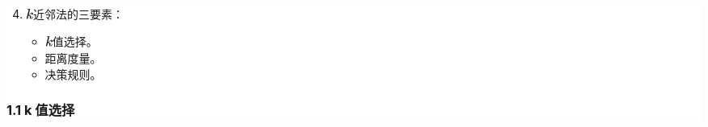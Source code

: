
4. <span class="MathJax_Preview"></span><span class="MathJax_SVG" id="MathJax-Element-157-Frame" style="font-size: 100%; display: inline-block;" tabindex="-1"><svg focusable="false" height="1.994ex" role="img" style="vertical-align: -0.238ex;" viewbox="0 -755.9 521 858.4" width="1.21ex" xmlns:xlink="http://www.w3.org/1999/xlink"><defs><path d="M121 647Q121 657 125 670T137 683Q138 683 209 688T282 694Q294 694 294 686Q294 679 244 477Q194 279 194 272Q213 282 223 291Q247 309 292 354T362 415Q402 442 438 442Q468 442 485 423T503 369Q503 344 496 327T477 302T456 291T438 288Q418 288 406 299T394 328Q394 353 410 369T442 390L458 393Q446 405 434 405H430Q398 402 367 380T294 316T228 255Q230 254 243 252T267 246T293 238T320 224T342 206T359 180T365 147Q365 130 360 106T354 66Q354 26 381 26Q429 26 459 145Q461 153 479 153H483Q499 153 499 144Q499 139 496 130Q455 -11 378 -11Q333 -11 305 15T277 90Q277 108 280 121T283 145Q283 167 269 183T234 206T200 217T182 220H180Q168 178 159 139T145 81T136 44T129 20T122 7T111 -2Q98 -11 83 -11Q66 -11 57 -1T48 16Q48 26 85 176T158 471L195 616Q196 629 188 632T149 637H144Q134 637 131 637T124 640T121 647Z" id="E158-MJMATHI-6B" stroke-width="0"></path></defs><g fill="currentColor" stroke="currentColor" stroke-width="0" transform="matrix(1 0 0 -1 0 0)"><use x="0" xlink:href="#E158-MJMATHI-6B" xmlns:xlink="http://www.w3.org/1999/xlink" y="0"></use></g></svg></span><script id="MathJax-Element-157" type="math/tex">k</script>近邻法的三要素：

    * <span class="MathJax_Preview"></span><span class="MathJax_SVG" id="MathJax-Element-157-Frame" style="font-size: 100%; display: inline-block;" tabindex="-1"><svg focusable="false" height="1.994ex" role="img" style="vertical-align: -0.238ex;" viewbox="0 -755.9 521 858.4" width="1.21ex" xmlns:xlink="http://www.w3.org/1999/xlink"><defs><path d="M121 647Q121 657 125 670T137 683Q138 683 209 688T282 694Q294 694 294 686Q294 679 244 477Q194 279 194 272Q213 282 223 291Q247 309 292 354T362 415Q402 442 438 442Q468 442 485 423T503 369Q503 344 496 327T477 302T456 291T438 288Q418 288 406 299T394 328Q394 353 410 369T442 390L458 393Q446 405 434 405H430Q398 402 367 380T294 316T228 255Q230 254 243 252T267 246T293 238T320 224T342 206T359 180T365 147Q365 130 360 106T354 66Q354 26 381 26Q429 26 459 145Q461 153 479 153H483Q499 153 499 144Q499 139 496 130Q455 -11 378 -11Q333 -11 305 15T277 90Q277 108 280 121T283 145Q283 167 269 183T234 206T200 217T182 220H180Q168 178 159 139T145 81T136 44T129 20T122 7T111 -2Q98 -11 83 -11Q66 -11 57 -1T48 16Q48 26 85 176T158 471L195 616Q196 629 188 632T149 637H144Q134 637 131 637T124 640T121 647Z" id="E158-MJMATHI-6B" stroke-width="0"></path></defs><g fill="currentColor" stroke="currentColor" stroke-width="0" transform="matrix(1 0 0 -1 0 0)"><use x="0" xlink:href="#E158-MJMATHI-6B" xmlns:xlink="http://www.w3.org/1999/xlink" y="0"></use></g></svg></span><script id="MathJax-Element-157" type="math/tex">k</script>值选择。
    * 距离度量。
    * 决策规则。


### 1.1 k 值选择
